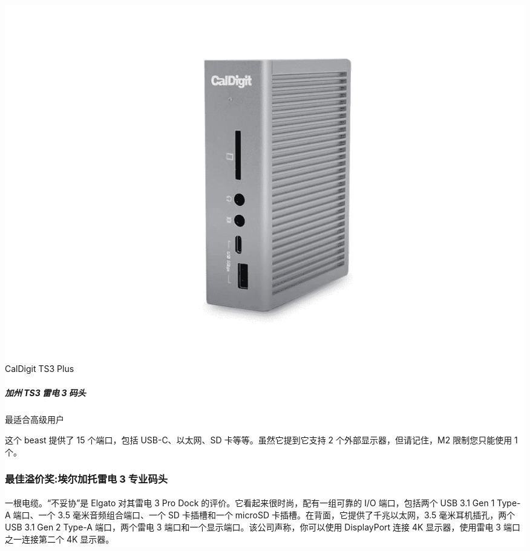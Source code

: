  <picture>![CalDigit offers one of its best solutions offering a wide range of I/O ports along with up to 85W Power Delivery.](img/fd011dbb138930f385570cdaa1cf2167.png)</picture> 

CalDigit TS3 Plus

##### 加州 TS3 雷电 3 码头

最适合高级用户

这个 beast 提供了 15 个端口，包括 USB-C、以太网、SD 卡等等。虽然它提到它支持 2 个外部显示器，但请记住，M2 限制您只能使用 1 个。

### 最佳溢价奖:埃尔加托雷电 3 专业码头

一根电缆。“不妥协”是 Elgato 对其雷电 3 Pro Dock 的评价。它看起来很时尚，配有一组可靠的 I/O 端口，包括两个 USB 3.1 Gen 1 Type-A 端口、一个 3.5 毫米音频组合端口、一个 SD 卡插槽和一个 microSD 卡插槽。在背面，它提供了千兆以太网，3.5 毫米耳机插孔，两个 USB 3.1 Gen 2 Type-A 端口，两个雷电 3 端口和一个显示端口。该公司声称，你可以使用 DisplayPort 连接 4K 显示器，使用雷电 3 端口之一连接第二个 4K 显示器。
